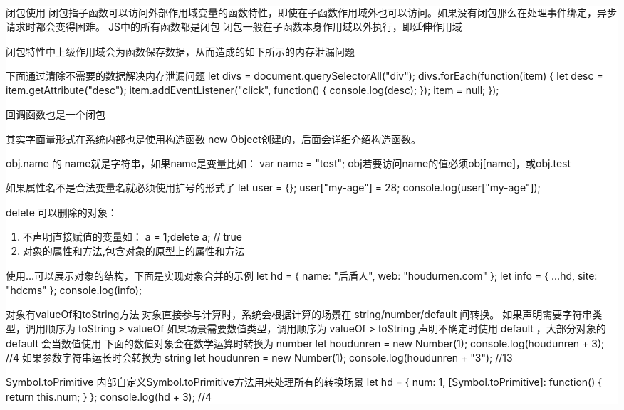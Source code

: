 闭包使用
闭包指子函数可以访问外部作用域变量的函数特性，即使在子函数作用域外也可以访问。如果没有闭包那么在处理事件绑定，异步请求时都会变得困难。
JS中的所有函数都是闭包
闭包一般在子函数本身作用域以外执行，即延伸作用域

闭包特性中上级作用域会为函数保存数据，从而造成的如下所示的内存泄漏问题

下面通过清除不需要的数据解决内存泄漏问题
let divs = document.querySelectorAll("div");
divs.forEach(function(item) {
  let desc = item.getAttribute("desc");
  item.addEventListener("click", function() {
    console.log(desc);
  });
  item = null;
});

回调函数也是一个闭包

其实字面量形式在系统内部也是使用构造函数 new Object创建的，后面会详细介绍构造函数。

obj.name 的 name就是字符串，如果name是变量比如：
var name = "test";
obj若要访问name的值必须obj[name]，或obj.test

如果属性名不是合法变量名就必须使用扩号的形式了
let user = {};
user["my-age"] = 28;
console.log(user["my-age"]);

delete 可以删除的对象：
1. 不声明直接赋值的变量如：
a = 1;delete a; // true
2. 对象的属性和方法,包含对象的原型上的属性和方法

使用...可以展示对象的结构，下面是实现对象合并的示例
let hd = { name: "后盾人", web: "houdurnen.com" };
let info = { ...hd, site: "hdcms" };
console.log(info);

对象有valueOf和toString方法
对象直接参与计算时，系统会根据计算的场景在 string/number/default 间转换。
如果声明需要字符串类型，调用顺序为 toString > valueOf
如果场景需要数值类型，调用顺序为 valueOf > toString
声明不确定时使用 default ，大部分对象的 default 会当数值使用
下面的数值对象会在数学运算时转换为 number
let houdunren = new Number(1);
console.log(houdunren + 3); //4
如果参数字符串运长时会转换为 string
let houdunren = new Number(1);
console.log(houdunren + "3"); //13

Symbol.toPrimitive
内部自定义Symbol.toPrimitive方法用来处理所有的转换场景
let hd = {
  num: 1,
  [Symbol.toPrimitive]: function() {
    return this.num;
  }
};
console.log(hd + 3); //4


  [symbol]: "houdunren.com"
  [`id-${id++}`]: id,
  [`id-${id++}`]: id,
  [`id-${id++}`]: id
